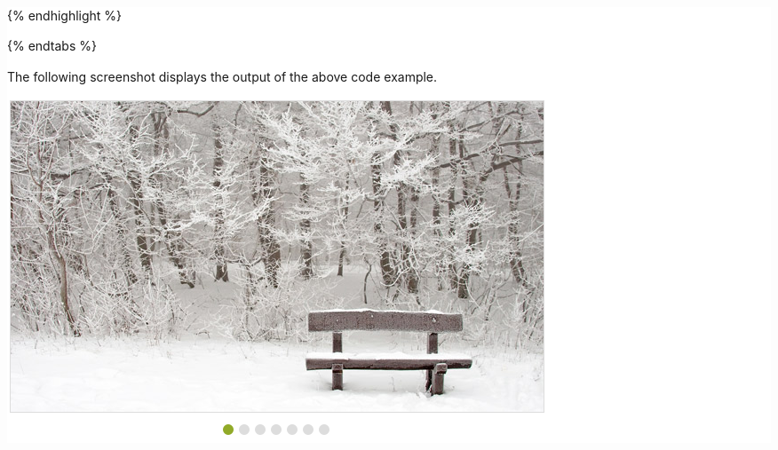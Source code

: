 
{% endhighlight %}

{% endtabs %}

The following screenshot displays the output of the above code example.



![](Integration_images/Integration_img3.png)



